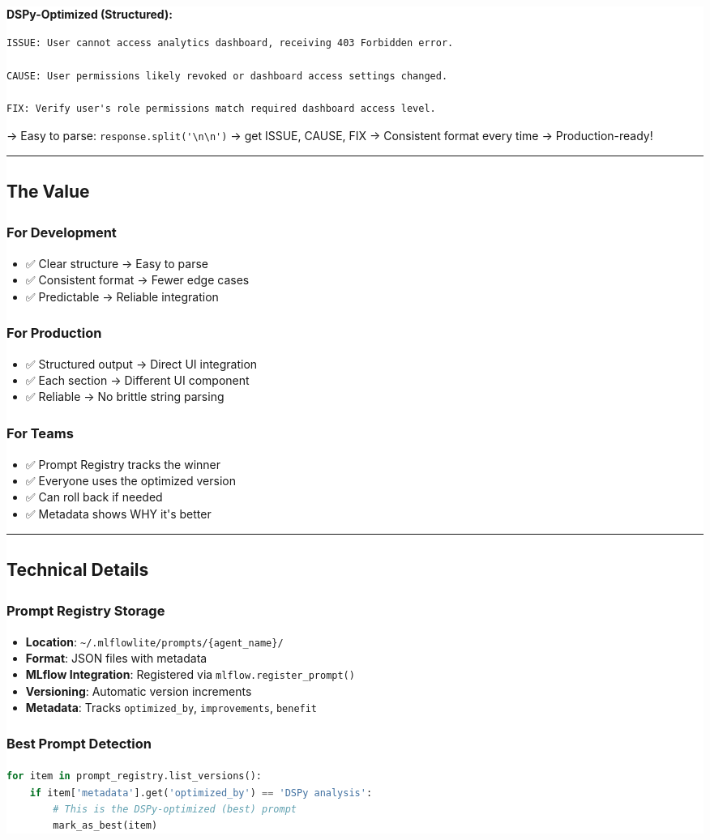 **DSPy-Optimized (Structured):**
```
ISSUE: User cannot access analytics dashboard, receiving 403 Forbidden error.

CAUSE: User permissions likely revoked or dashboard access settings changed.

FIX: Verify user's role permissions match required dashboard access level.
```
→ Easy to parse: `response.split('\n\n')` → get ISSUE, CAUSE, FIX
→ Consistent format every time
→ Production-ready!

---

## The Value

### For Development
- ✅ Clear structure → Easy to parse
- ✅ Consistent format → Fewer edge cases
- ✅ Predictable → Reliable integration

### For Production
- ✅ Structured output → Direct UI integration
- ✅ Each section → Different UI component
- ✅ Reliable → No brittle string parsing

### For Teams
- ✅ Prompt Registry tracks the winner
- ✅ Everyone uses the optimized version
- ✅ Can roll back if needed
- ✅ Metadata shows WHY it's better

---

## Technical Details

### Prompt Registry Storage
- **Location**: `~/.mlflowlite/prompts/{agent_name}/`
- **Format**: JSON files with metadata
- **MLflow Integration**: Registered via `mlflow.register_prompt()`
- **Versioning**: Automatic version increments
- **Metadata**: Tracks `optimized_by`, `improvements`, `benefit`

### Best Prompt Detection
```python
for item in prompt_registry.list_versions():
    if item['metadata'].get('optimized_by') == 'DSPy analysis':
        # This is the DSPy-optimized (best) prompt
        mark_as_best(item)
```
